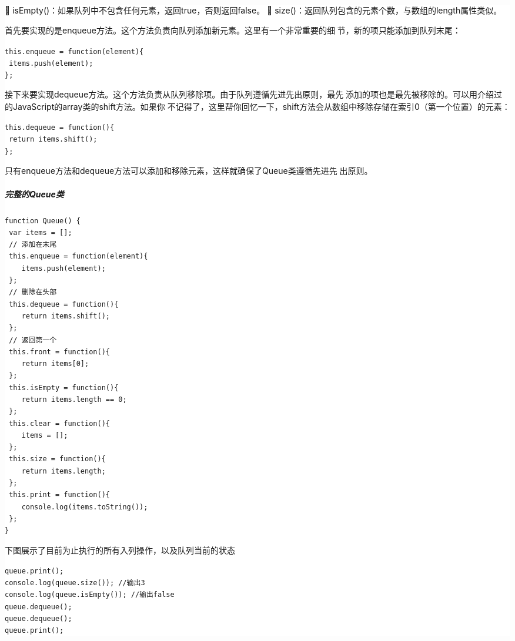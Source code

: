  isEmpty()：如果队列中不包含任何元素，返回true，否则返回false。  size()：返回队列包含的元素个数，与数组的length属性类似。

首先要实现的是enqueue方法。这个方法负责向队列添加新元素。这里有一个非常重要的细 节，新的项只能添加到队列末尾：

```
this.enqueue = function(element){
 items.push(element);
}; 
```

接下来要实现dequeue方法。这个方法负责从队列移除项。由于队列遵循先进先出原则，最先 添加的项也是最先被移除的。可以用介绍过的JavaScript的array类的shift方法。如果你 不记得了，这里帮你回忆一下，shift方法会从数组中移除存储在索引0（第一个位置）的元素：

```
this.dequeue = function(){
 return items.shift();
}; 
```

只有enqueue方法和dequeue方法可以添加和移除元素，这样就确保了Queue类遵循先进先 出原则。

##### 完整的Queue类

```
function Queue() {
 var items = [];
 // 添加在末尾
 this.enqueue = function(element){
 	items.push(element);
 };
 // 删除在头部
 this.dequeue = function(){
 	return items.shift();
 };
 // 返回第一个
 this.front = function(){
 	return items[0];
 };
 this.isEmpty = function(){
 	return items.length == 0;
 };
 this.clear = function(){
 	items = [];
 };
 this.size = function(){
 	return items.length;
 }; 
 this.print = function(){
 	console.log(items.toString());
 };
} 
```

下图展示了目前为止执行的所有入列操作，以及队列当前的状态

```
queue.print();
console.log(queue.size()); //输出3
console.log(queue.isEmpty()); //输出false
queue.dequeue();
queue.dequeue();
queue.print(); 
```
